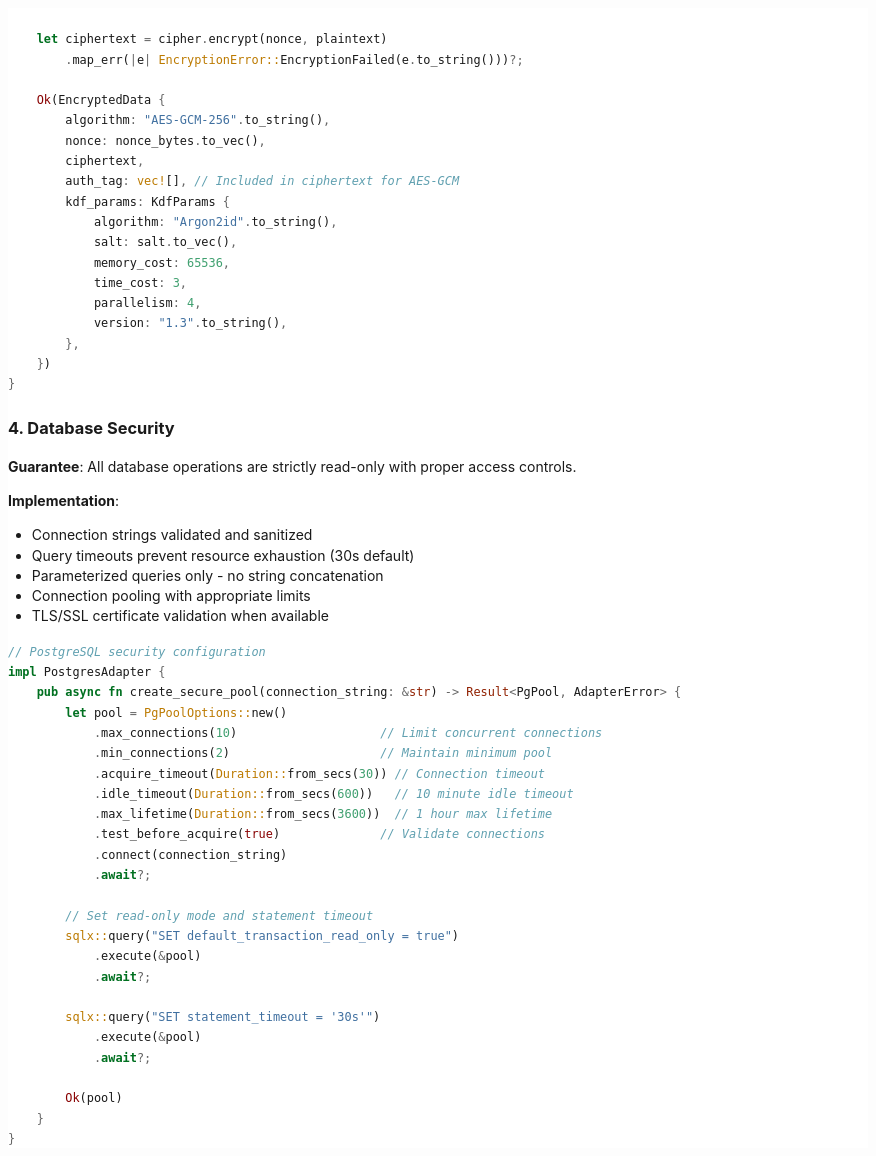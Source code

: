 ```rust

    let ciphertext = cipher.encrypt(nonce, plaintext)
        .map_err(|e| EncryptionError::EncryptionFailed(e.to_string()))?;

    Ok(EncryptedData {
        algorithm: "AES-GCM-256".to_string(),
        nonce: nonce_bytes.to_vec(),
        ciphertext,
        auth_tag: vec![], // Included in ciphertext for AES-GCM
        kdf_params: KdfParams {
            algorithm: "Argon2id".to_string(),
            salt: salt.to_vec(),
            memory_cost: 65536,
            time_cost: 3,
            parallelism: 4,
            version: "1.3".to_string(),
        },
    })
}
```

### 4. Database Security

**Guarantee**: All database operations are strictly read-only with proper access controls.

**Implementation**:

- Connection strings validated and sanitized
- Query timeouts prevent resource exhaustion (30s default)
- Parameterized queries only - no string concatenation
- Connection pooling with appropriate limits
- TLS/SSL certificate validation when available

```rust
// PostgreSQL security configuration
impl PostgresAdapter {
    pub async fn create_secure_pool(connection_string: &str) -> Result<PgPool, AdapterError> {
        let pool = PgPoolOptions::new()
            .max_connections(10)                    // Limit concurrent connections
            .min_connections(2)                     // Maintain minimum pool
            .acquire_timeout(Duration::from_secs(30)) // Connection timeout
            .idle_timeout(Duration::from_secs(600))   // 10 minute idle timeout
            .max_lifetime(Duration::from_secs(3600))  // 1 hour max lifetime
            .test_before_acquire(true)              // Validate connections
            .connect(connection_string)
            .await?;

        // Set read-only mode and statement timeout
        sqlx::query("SET default_transaction_read_only = true")
            .execute(&pool)
            .await?;
        
        sqlx::query("SET statement_timeout = '30s'")
            .execute(&pool)
            .await?;

        Ok(pool)
    }
}
```
